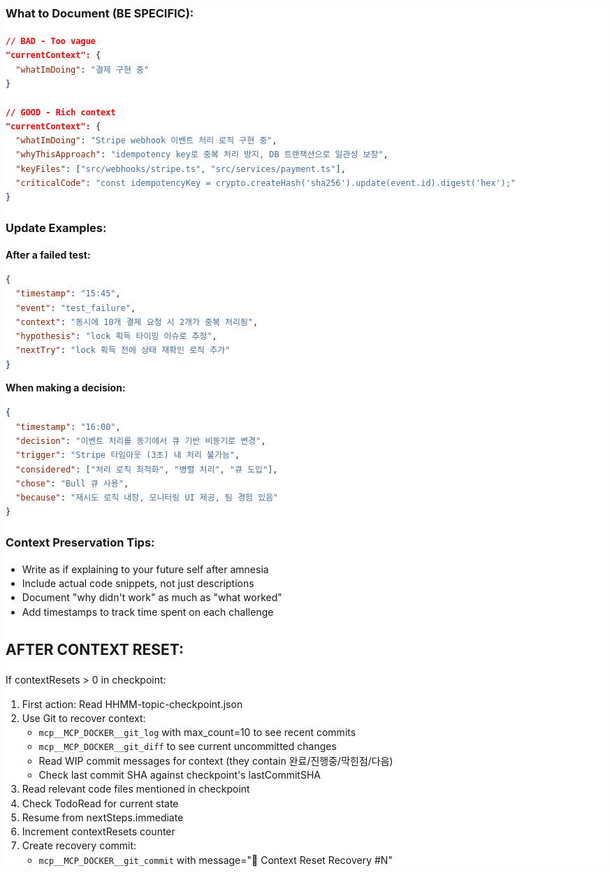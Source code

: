 ### What to Document (BE SPECIFIC):
```json
// BAD - Too vague
"currentContext": {
  "whatImDoing": "결제 구현 중"
}

// GOOD - Rich context
"currentContext": {
  "whatImDoing": "Stripe webhook 이벤트 처리 로직 구현 중",
  "whyThisApproach": "idempotency key로 중복 처리 방지, DB 트랜잭션으로 일관성 보장",
  "keyFiles": ["src/webhooks/stripe.ts", "src/services/payment.ts"],
  "criticalCode": "const idempotencyKey = crypto.createHash('sha256').update(event.id).digest('hex');"
}
```

### Update Examples:

**After a failed test:**
```json
{
  "timestamp": "15:45",
  "event": "test_failure",
  "context": "동시에 10개 결제 요청 시 2개가 중복 처리됨",
  "hypothesis": "lock 획득 타이밍 이슈로 추정",
  "nextTry": "lock 획득 전에 상태 재확인 로직 추가"
}
```

**When making a decision:**
```json
{
  "timestamp": "16:00", 
  "decision": "이벤트 처리를 동기에서 큐 기반 비동기로 변경",
  "trigger": "Stripe 타임아웃 (3초) 내 처리 불가능",
  "considered": ["처리 로직 최적화", "병렬 처리", "큐 도입"],
  "chose": "Bull 큐 사용",
  "because": "재시도 로직 내장, 모니터링 UI 제공, 팀 경험 있음"
}
```

### Context Preservation Tips:
- Write as if explaining to your future self after amnesia
- Include actual code snippets, not just descriptions  
- Document "why didn't work" as much as "what worked"
- Add timestamps to track time spent on each challenge

## AFTER CONTEXT RESET:
If contextResets > 0 in checkpoint:
1. First action: Read HHMM-topic-checkpoint.json
2. Use Git to recover context:
   - `mcp__MCP_DOCKER__git_log` with max_count=10 to see recent commits
   - `mcp__MCP_DOCKER__git_diff` to see current uncommitted changes
   - Read WIP commit messages for context (they contain 완료/진행중/막힌점/다음)
   - Check last commit SHA against checkpoint's lastCommitSHA
3. Read relevant code files mentioned in checkpoint
4. Check TodoRead for current state
5. Resume from nextSteps.immediate
6. Increment contextResets counter
7. Create recovery commit: 
   - `mcp__MCP_DOCKER__git_commit` with message="🔄 Context Reset Recovery #N"
